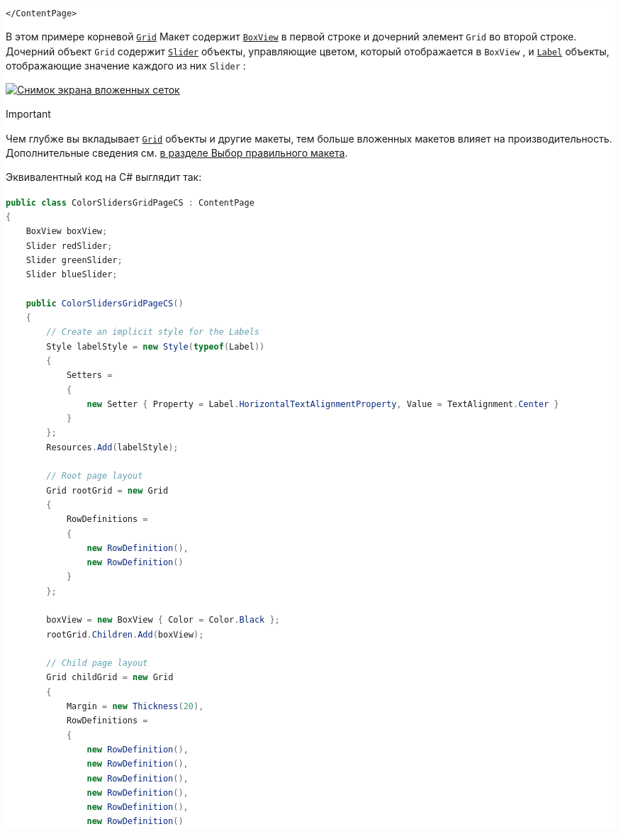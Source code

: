 ```xaml
</ContentPage>
```

В этом примере корневой [`Grid`](xref:Xamarin.Forms.Grid) Макет содержит [`BoxView`](xref:Xamarin.Forms.BoxView) в первой строке и дочерний элемент `Grid` во второй строке. Дочерний объект `Grid` содержит [`Slider`](xref:Xamarin.Forms.Slider) объекты, управляющие цветом, который отображается в `BoxView` , и [`Label`](xref:Xamarin.Forms.Label) объекты, отображающие значение каждого из них `Slider` :

[![Снимок экрана вложенных сеток](grid-images/nesting.png "Вложенные объекты Grid")](grid-images/nesting-large.png#lightbox "Вложенные объекты Grid")

> [!IMPORTANT]
> Чем глубже вы вкладывает [`Grid`](xref:Xamarin.Forms.Grid) объекты и другие макеты, тем больше вложенных макетов влияет на производительность. Дополнительные сведения см. [в разделе Выбор правильного макета](~/xamarin-forms/deploy-test/performance.md#choose-the-correct-layout).

Эквивалентный код на C# выглядит так:

```csharp
public class ColorSlidersGridPageCS : ContentPage
{
    BoxView boxView;
    Slider redSlider;
    Slider greenSlider;
    Slider blueSlider;

    public ColorSlidersGridPageCS()
    {
        // Create an implicit style for the Labels
        Style labelStyle = new Style(typeof(Label))
        {
            Setters =
            {
                new Setter { Property = Label.HorizontalTextAlignmentProperty, Value = TextAlignment.Center }
            }
        };
        Resources.Add(labelStyle);

        // Root page layout
        Grid rootGrid = new Grid
        {
            RowDefinitions =
            {
                new RowDefinition(),
                new RowDefinition()
            }
        };

        boxView = new BoxView { Color = Color.Black };
        rootGrid.Children.Add(boxView);

        // Child page layout
        Grid childGrid = new Grid
        {
            Margin = new Thickness(20),
            RowDefinitions =
            {
                new RowDefinition(),
                new RowDefinition(),
                new RowDefinition(),
                new RowDefinition(),
                new RowDefinition(),
                new RowDefinition()
```